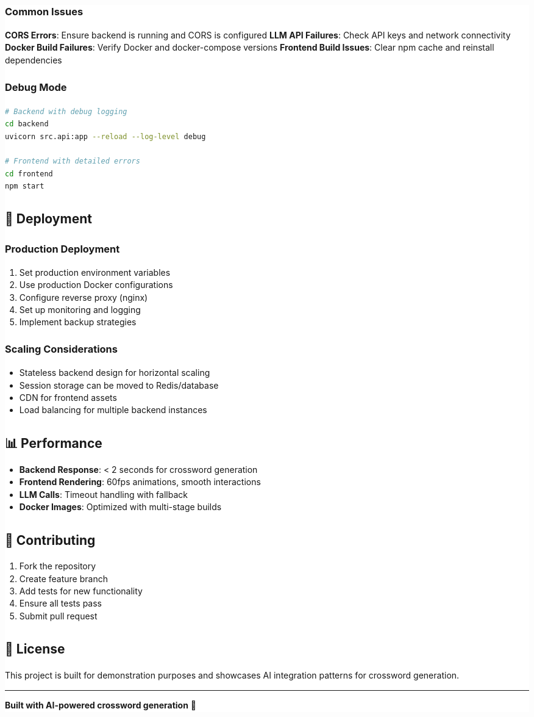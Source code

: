 ### Common Issues

**CORS Errors**: Ensure backend is running and CORS is configured
**LLM API Failures**: Check API keys and network connectivity
**Docker Build Failures**: Verify Docker and docker-compose versions
**Frontend Build Issues**: Clear npm cache and reinstall dependencies

### Debug Mode
```bash
# Backend with debug logging
cd backend
uvicorn src.api:app --reload --log-level debug

# Frontend with detailed errors
cd frontend
npm start
```

## 🚢 Deployment

### Production Deployment
1. Set production environment variables
2. Use production Docker configurations
3. Configure reverse proxy (nginx)
4. Set up monitoring and logging
5. Implement backup strategies

### Scaling Considerations
- Stateless backend design for horizontal scaling
- Session storage can be moved to Redis/database
- CDN for frontend assets
- Load balancing for multiple backend instances

## 📊 Performance

- **Backend Response**: < 2 seconds for crossword generation
- **Frontend Rendering**: 60fps animations, smooth interactions
- **LLM Calls**: Timeout handling with fallback
- **Docker Images**: Optimized with multi-stage builds

## 🤝 Contributing

1. Fork the repository
2. Create feature branch
3. Add tests for new functionality
4. Ensure all tests pass
5. Submit pull request

## 📄 License

This project is built for demonstration purposes and showcases AI integration patterns for crossword generation.

---

**Built with AI-powered crossword generation** 🧩